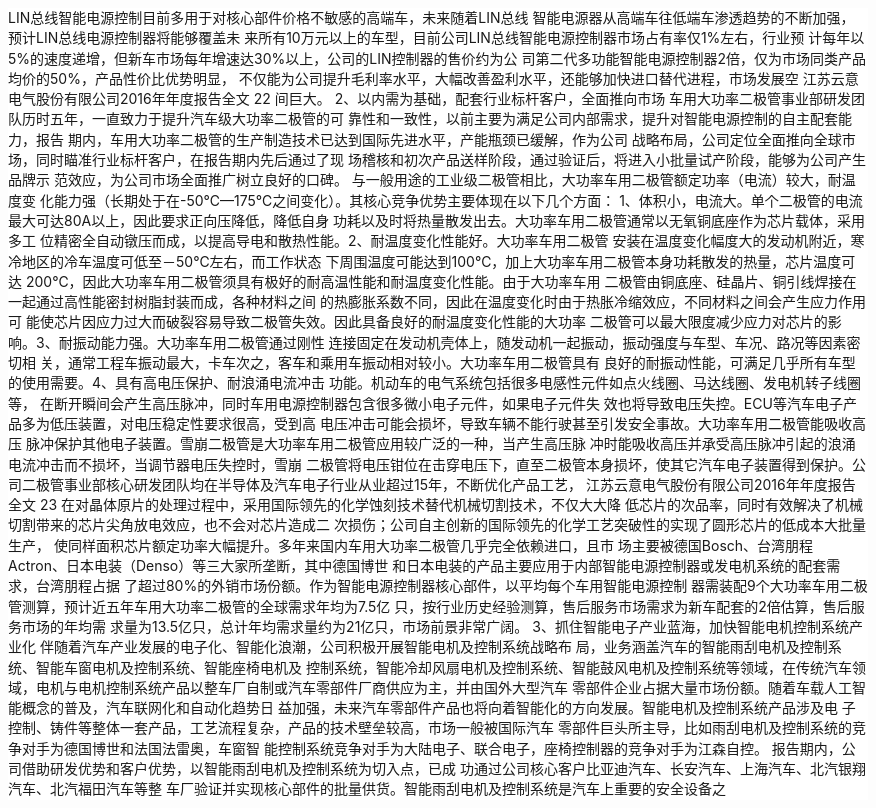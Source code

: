 LIN总线智能电源控制目前多用于对核心部件价格不敏感的高端车，未来随着LIN总线
智能电源器从高端车往低端车渗透趋势的不断加强，预计LIN总线电源控制器将能够覆盖未
来所有10万元以上的车型，目前公司LIN总线智能电源控制器市场占有率仅1%左右，行业预
计每年以5%的速度递增，但新车市场每年增速达30%以上，公司的LIN控制器的售价约为公
司第二代多功能智能电源控制器2倍，仅为市场同类产品均价的50%，产品性价比优势明显，
不仅能为公司提升毛利率水平，大幅改善盈利水平，还能够加快进口替代进程，市场发展空
江苏云意电气股份有限公司2016年年度报告全文
22
间巨大。
2、以内需为基础，配套行业标杆客户，全面推向市场
车用大功率二极管事业部研发团队历时五年，一直致力于提升汽车级大功率二极管的可
靠性和一致性，以前主要为满足公司内部需求，提升对智能电源控制的自主配套能力，报告
期内，车用大功率二极管的生产制造技术已达到国际先进水平，产能瓶颈已缓解，作为公司
战略布局，公司定位全面推向全球市场，同时瞄准行业标杆客户，在报告期内先后通过了现
场稽核和初次产品送样阶段，通过验证后，将进入小批量试产阶段，能够为公司产生品牌示
范效应，为公司市场全面推广树立良好的口碑。
与一般用途的工业级二极管相比，大功率车用二极管额定功率（电流）较大，耐温度变
化能力强（长期处于在-50℃—175℃之间变化）。其核心竞争优势主要体现在以下几个方面：
1、体积小，电流大。单个二极管的电流最大可达80A以上，因此要求正向压降低，降低自身
功耗以及时将热量散发出去。大功率车用二极管通常以无氧铜底座作为芯片载体，采用多工
位精密全自动镦压而成，以提高导电和散热性能。2、耐温度变化性能好。大功率车用二极管
安装在温度变化幅度大的发动机附近，寒冷地区的冷车温度可低至－50℃左右，而工作状态
下周围温度可能达到100℃，加上大功率车用二极管本身功耗散发的热量，芯片温度可达
200℃，因此大功率车用二极管须具有极好的耐高温性能和耐温度变化性能。由于大功率车用
二极管由铜底座、硅晶片、铜引线焊接在一起通过高性能密封树脂封装而成，各种材料之间
的热膨胀系数不同，因此在温度变化时由于热胀冷缩效应，不同材料之间会产生应力作用可
能使芯片因应力过大而破裂容易导致二极管失效。因此具备良好的耐温度变化性能的大功率
二极管可以最大限度减少应力对芯片的影响。3、耐振动能力强。大功率车用二极管通过刚性
连接固定在发动机壳体上，随发动机一起振动，振动强度与车型、车况、路况等因素密切相
关，通常工程车振动最大，卡车次之，客车和乘用车振动相对较小。大功率车用二极管具有
良好的耐振动性能，可满足几乎所有车型的使用需要。4、具有高电压保护、耐浪涌电流冲击
功能。机动车的电气系统包括很多电感性元件如点火线圈、马达线圈、发电机转子线圈等，
在断开瞬间会产生高压脉冲，同时车用电源控制器包含很多微小电子元件，如果电子元件失
效也将导致电压失控。ECU等汽车电子产品多为低压装置，对电压稳定性要求很高，受到高
电压冲击可能会损坏，导致车辆不能行驶甚至引发安全事故。大功率车用二极管能吸收高压
脉冲保护其他电子装置。雪崩二极管是大功率车用二极管应用较广泛的一种，当产生高压脉
冲时能吸收高压并承受高压脉冲引起的浪涌电流冲击而不损坏，当调节器电压失控时，雪崩
二极管将电压钳位在击穿电压下，直至二极管本身损坏，使其它汽车电子装置得到保护。公
司二极管事业部核心研发团队均在半导体及汽车电子行业从业超过15年，不断优化产品工艺，
江苏云意电气股份有限公司2016年年度报告全文
23
在对晶体原片的处理过程中，采用国际领先的化学蚀刻技术替代机械切割技术，不仅大大降
低芯片的次品率，同时有效解决了机械切割带来的芯片尖角放电效应，也不会对芯片造成二
次损伤；公司自主创新的国际领先的化学工艺突破性的实现了圆形芯片的低成本大批量生产，
使同样面积芯片额定功率大幅提升。多年来国内车用大功率二极管几乎完全依赖进口，且市
场主要被德国Bosch、台湾朋程Actron、日本电装（Denso）等三大家所垄断，其中德国博世
和日本电装的产品主要应用于内部智能电源控制器或发电机系统的配套需求，台湾朋程占据
了超过80%的外销市场份额。作为智能电源控制器核心部件，以平均每个车用智能电源控制
器需装配9个大功率车用二极管测算，预计近五年车用大功率二极管的全球需求年均为7.5亿
只，按行业历史经验测算，售后服务市场需求为新车配套的2倍估算，售后服务市场的年均需
求量为13.5亿只，总计年均需求量约为21亿只，市场前景非常广阔。
3、抓住智能电子产业蓝海，加快智能电机控制系统产业化
伴随着汽车产业发展的电子化、智能化浪潮，公司积极开展智能电机及控制系统战略布
局，业务涵盖汽车的智能雨刮电机及控制系统、智能车窗电机及控制系统、智能座椅电机及
控制系统，智能冷却风扇电机及控制系统、智能鼓风电机及控制系统等领域，在传统汽车领
域，电机与电机控制系统产品以整车厂自制或汽车零部件厂商供应为主，并由国外大型汽车
零部件企业占据大量市场份额。随着车载人工智能概念的普及，汽车联网化和自动化趋势日
益加强，未来汽车零部件产品也将向着智能化的方向发展。智能电机及控制系统产品涉及电
子控制、铸件等整体一套产品，工艺流程复杂，产品的技术壁垒较高，市场一般被国际汽车
零部件巨头所主导，比如雨刮电机及控制系统的竞争对手为德国博世和法国法雷奥，车窗智
能控制系统竞争对手为大陆电子、联合电子，座椅控制器的竞争对手为江森自控。
报告期内，公司借助研发优势和客户优势，以智能雨刮电机及控制系统为切入点，已成
功通过公司核心客户比亚迪汽车、长安汽车、上海汽车、北汽银翔汽车、北汽福田汽车等整
车厂验证并实现核心部件的批量供货。智能雨刮电机及控制系统是汽车上重要的安全设备之